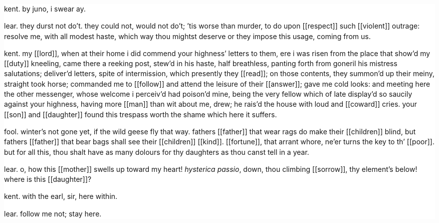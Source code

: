 kent.
by juno, i swear ay.

lear.
they durst not do’t.
they could not, would not do’t; ’tis worse than murder,
to do upon [[respect]] such [[violent]] outrage:
resolve me, with all modest haste, which way
thou mightst deserve or they impose this usage,
coming from us.

kent.
my [[lord]], when at their home
i did commend your highness’ letters to them,
ere i was risen from the place that show’d
my [[duty]] kneeling, came there a reeking post,
stew’d in his haste, half breathless, panting forth
from goneril his mistress salutations;
deliver’d letters, spite of intermission,
which presently they [[read]]; on those contents,
they summon’d up their meiny, straight took horse;
commanded me to [[follow]] and attend
the leisure of their [[answer]]; gave me cold looks:
and meeting here the other messenger,
whose welcome i perceiv’d had poison’d mine,
being the very fellow which of late
display’d so saucily against your highness,
having more [[man]] than wit about me, drew;
he rais’d the house with loud and [[coward]] cries.
your [[son]] and [[daughter]] found this trespass worth
the shame which here it suffers.

fool.
winter’s not gone yet, if the wild geese fly that way.
  fathers [[father]] that wear rags
    do make their [[children]] blind,
  but fathers [[father]] that bear bags
    shall see their [[children]] [[kind]].
  [[fortune]], that arrant whore,
  ne’er turns the key to th’ [[poor]].
but for all this, thou shalt have as many dolours for thy
daughters as thou canst tell in a year.

lear.
o, how this [[mother]] swells up toward my heart!
_hysterica passio_, down, thou climbing [[sorrow]],
thy element’s below! where is this [[daughter]]?

kent.
with the earl, sir, here within.

lear.
follow me not; stay here.
